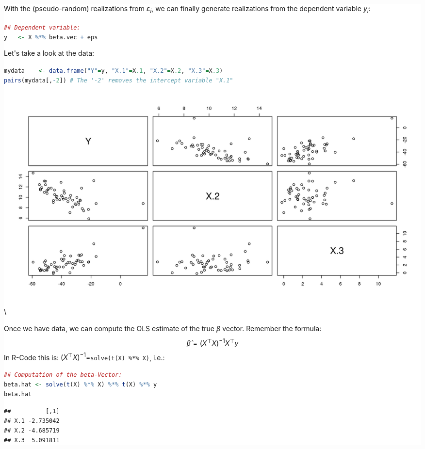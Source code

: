 
With the (pseudo-random) realizations from $\varepsilon_i$, we can finally generate realizations from the dependent variable $y_i$:

```r
## Dependent variable:
y   <- X %*% beta.vec + eps
```


Let's take a look at the data:

```r
mydata    <- data.frame("Y"=y, "X.1"=X.1, "X.2"=X.2, "X.3"=X.3)
pairs(mydata[,-2]) # The '-2' removes the intercept variable "X.1"
```

<img src="01-Introduction-to-R_files/figure-html/unnamed-chunk-29-1.png" width="\textwidth" style="display: block; margin: auto;" />

\


Once we have data, we can compute the OLS estimate of the true $\beta$ vector. Remember the formula:
$$\hat{\beta}=(X^\top X)^{-1}X^\top y$$
In R-Code this is: $(X^\top X)^{-1}=$`solve(t(X) %*% X)`, i.e.:

```r
## Computation of the beta-Vector:
beta.hat <- solve(t(X) %*% X) %*% t(X) %*% y
beta.hat
```

```
##          [,1]
## X.1 -2.735042
## X.2 -4.685719
## X.3  5.091811
```
